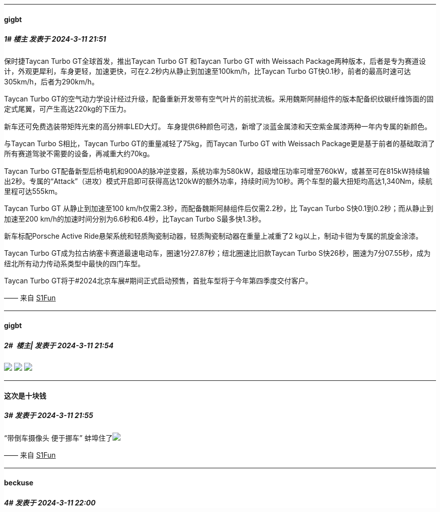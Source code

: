 ﻿
*****

####  gigbt  
##### 1#       楼主       发表于 2024-3-11 21:51

保时捷Taycan Turbo GT全球首发，推出Taycan Turbo GT 和Taycan Turbo GT with Weissach Package两种版本，后者是专为赛道设计，外观更犀利，车身更轻，加速更快，可在2.2秒内从静止到加速至100km/h，比Taycan Turbo GT快0.1秒，前者的最高时速可达305km/h，后者为290km/h。

Taycan Turbo GT的空气动力学设计经过升级，配备重新开发带有空气叶片的前扰流板。采用魏斯阿赫组件的版本配备织纹碳纤维饰面的固定式尾翼，可产生高达220kg的下压力。

新车还可免费选装带矩阵光束的高分辨率LED大灯。 车身提供6种颜色可选，新增了淡蓝金属漆和天空紫金属漆两种一年内专属的新颜色。

与Taycan Turbo S相比，Taycan Turbo GT的重量减轻了75kg，而Taycan Turbo GT with Weissach Package更是基于前者的基础取消了所有赛道驾驶不需要的设备，再减重大约70kg。

Taycan Turbo GT配备新型后桥电机和900A的脉冲逆变器，系统功率为580kW，超级增压功率可增至760kW，或甚至可在815kW持续输出2秒。专属的“Attack”（进攻）模式开启即可获得高达120kW的额外功率，持续时间为10秒。两个车型的最大扭矩均高达1,340Nm，续航里程可达555km。

Taycan Turbo GT 从静止到加速至100 km/h仅需2.3秒，而配备魏斯阿赫组件后仅需2.2秒，比 Taycan Turbo S快0.1到0.2秒；而从静止到加速至200 km/h的加速时间分别为6.6秒和6.4秒，比Taycan Turbo S最多快1.3秒。

新车标配Porsche Active Ride悬架系统和轻质陶瓷制动器，轻质陶瓷制动器在重量上减重了2 kg以上，制动卡钳为专属的凯旋金涂漆。

Taycan Turbo GT成为拉古纳塞卡赛道最速电动车，圈速1分27.87秒；纽北圈速比旧款Taycan Turbo S快26秒，圈速为7分07.55秒，成为纽北所有动力传动系类型中最快的四门车型。

Taycan Turbo GT将于#2024北京车展#期间正式启动预售，首批车型将于今年第四季度交付客户。

—— 来自 [S1Fun](https://s1fun.koalcat.com)

*****

####  gigbt  
##### 2#         楼主| 发表于 2024-3-11 21:54

<img src="https://s2.loli.net/2024/03/11/RBEQd65ZoiFX7rU.png" referrerpolicy="no-referrer">
<img src="https://s2.loli.net/2024/03/11/S12gRVahbwW7Osm.png" referrerpolicy="no-referrer">
<img src="https://s2.loli.net/2024/03/11/I7GhzQSjERVyn95.png" referrerpolicy="no-referrer">

*****

####  这次是十块钱  
##### 3#       发表于 2024-3-11 21:55

“带倒车摄像头 便于挪车”
蚌埠住了<img src="https://static.saraba1st.com/image/smiley/face2017/066.png" referrerpolicy="no-referrer">

—— 来自 [S1Fun](https://s1fun.koalcat.com)

*****

####  beckuse  
##### 4#       发表于 2024-3-11 22:00
